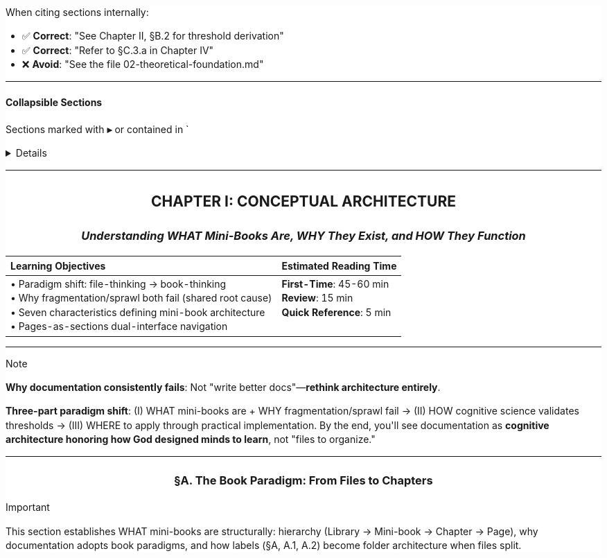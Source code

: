 When citing sections internally:

- ✅ **Correct**: "See Chapter II, §B.2 for threshold derivation"
- ✅ **Correct**: "Refer to §C.3.a in Chapter IV"
- ❌ **Avoid**: "See the file 02-theoretical-foundation.md"

---

#### **Collapsible Sections**

Sections marked with **▸** or contained in `<details></details>

---

<div align="center">

## **CHAPTER I: CONCEPTUAL ARCHITECTURE**

### *Understanding WHAT Mini-Books Are, WHY They Exist, and HOW They Function*

| **Learning Objectives** | **Estimated Reading Time** |
|:------------------------|:---------------------------|
| • Paradigm shift: file-thinking → book-thinking<br/>• Why fragmentation/sprawl both fail (shared root cause)<br/>• Seven characteristics defining mini-book architecture<br/>• Pages-as-sections dual-interface navigation | **First-Time**: 45-60 min<br/>**Review**: 15 min<br/>**Quick Reference**: 5 min |

</div>

---

> [!NOTE]
> **Why documentation consistently fails**: Not "write better docs"—**rethink architecture entirely**.
>
> **Three-part paradigm shift**: (I) WHAT mini-books are + WHY fragmentation/sprawl fail → (II) HOW cognitive science validates thresholds → (III) WHERE to apply through practical implementation. By the end, you'll see documentation as **cognitive architecture honoring how God designed minds to learn**, not "files to organize."

---

<div align="center">

### **§A. The Book Paradigm: From Files to Chapters**

</div>

> [!IMPORTANT]
> This section establishes WHAT mini-books are structurally: hierarchy (Library → Mini-book → Chapter → Page), why documentation adopts book paradigms, and how labels (§A, A.1, A.2) become folder architecture when files split.
